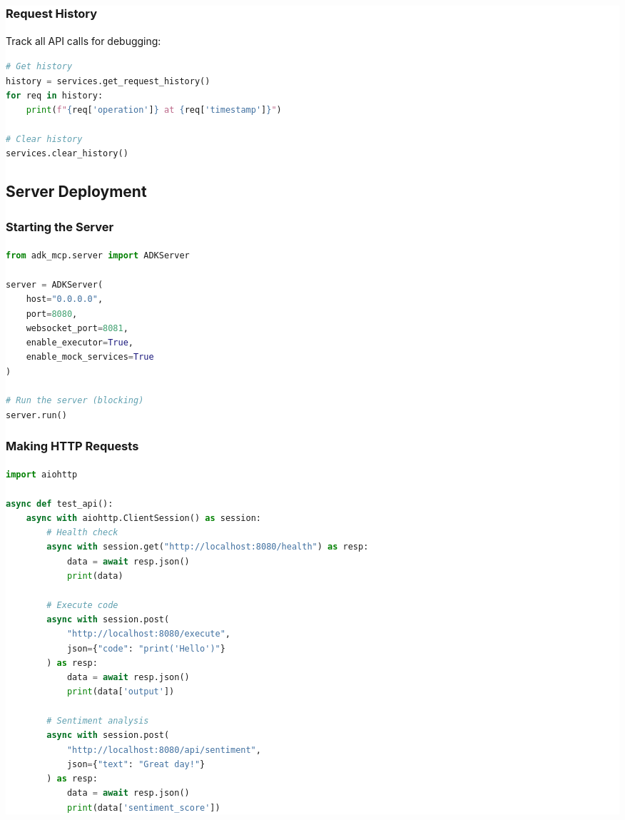### Request History

Track all API calls for debugging:

```python
# Get history
history = services.get_request_history()
for req in history:
    print(f"{req['operation']} at {req['timestamp']}")

# Clear history
services.clear_history()
```

## Server Deployment

### Starting the Server

```python
from adk_mcp.server import ADKServer

server = ADKServer(
    host="0.0.0.0",
    port=8080,
    websocket_port=8081,
    enable_executor=True,
    enable_mock_services=True
)

# Run the server (blocking)
server.run()
```

### Making HTTP Requests

```python
import aiohttp

async def test_api():
    async with aiohttp.ClientSession() as session:
        # Health check
        async with session.get("http://localhost:8080/health") as resp:
            data = await resp.json()
            print(data)
        
        # Execute code
        async with session.post(
            "http://localhost:8080/execute",
            json={"code": "print('Hello')"}
        ) as resp:
            data = await resp.json()
            print(data['output'])
        
        # Sentiment analysis
        async with session.post(
            "http://localhost:8080/api/sentiment",
            json={"text": "Great day!"}
        ) as resp:
            data = await resp.json()
            print(data['sentiment_score'])
```
